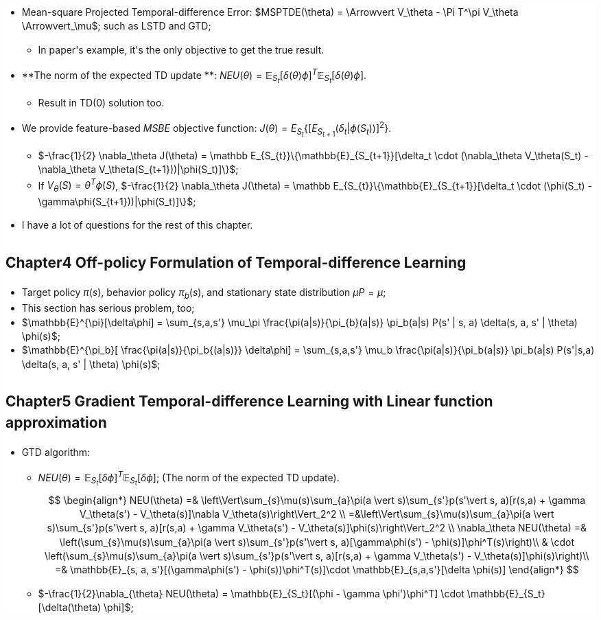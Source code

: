   - Mean-square Projected Temporal-difference Error: $MSPTDE(\theta) = \Arrowvert V_\theta - \Pi T^\pi V_\theta \Arrowvert_\mu$; such as LSTD and GTD;
  
    - In paper's example, it's the only objective to get the true result.
  
  - **The norm of the expected TD update **: $NEU(\theta) = \mathbb{E}_{S_t}[\delta(\theta)\phi]^T \mathbb{E}_{S_t}[\delta(\theta)\phi]$.
  
    - Result in TD(0) solution too.
- We provide  feature-based $MSBE$ objective function: $J(\theta) = E_{S_t}\{ [E_{S_{t+1}}( \delta_t | \phi(S_t) )]^2\}$.
  - $-\frac{1}{2} \nabla_\theta J(\theta) = \mathbb E_{S_{t}}\{\mathbb{E}_{S_{t+1}}[\delta_t \cdot (\nabla_\theta V_\theta(S_t) - \nabla_\theta V_\theta(S_{t+1}))|\phi(S_t)]\}$;
  - If $V_\theta(S) = \theta^T \phi(S)$, $-\frac{1}{2} \nabla_\theta J(\theta) = \mathbb E_{S_{t}}\{\mathbb{E}_{S_{t+1}}[\delta_t \cdot (\phi(S_t) - \gamma\phi(S_{t+1}))|\phi(S_t)]\}$;

- I have a lot of questions for the rest of this chapter.

## Chapter4 Off-policy Formulation of Temporal-difference Learning

- Target policy $\pi(s)$, behavior policy $\pi_b(s)$, and stationary state distribution $\mu P = \mu$;
- This section has serious problem, too;
- $\mathbb{E}^{\pi}[\delta\phi] = \sum_{s,a,s'} \mu_\pi \frac{\pi(a|s)}{\pi_{b}(a|s)} \pi_b(a|s) P(s' | s, a) \delta(s, a, s' | \theta) \phi(s)$;
- $\mathbb{E}^{\pi_b}[ \frac{\pi(a|s)}{\pi_b{(a|s)}} \delta\phi] = \sum_{s,a,s'} \mu_b \frac{\pi(a|s)}{\pi_b(a|s)} \pi_b(a|s) P(s'|s,a) \delta(s, a, s' | \theta) \phi(s)$;

## Chapter5 Gradient Temporal-difference Learning with Linear function approximation

- GTD algorithm:
  - $NEU(\theta) = \mathbb{E}_{S_t}[\delta \phi]^T \mathbb{E}_{S_t}[\delta\phi]$; (The norm of the expected TD update).
    $$
    \begin{align*}
    NEU(\theta) =& \left\Vert\sum_{s}\mu(s)\sum_{a}\pi(a \vert s)\sum_{s'}p(s'\vert s, a)[r(s,a) + \gamma V_\theta(s') - V_\theta(s)]\nabla V_\theta(s)\right\Vert_2^2 \\
    =&\left\Vert\sum_{s}\mu(s)\sum_{a}\pi(a \vert s)\sum_{s'}p(s'\vert s, a)[r(s,a) + \gamma V_\theta(s') - V_\theta(s)]\phi(s)\right\Vert_2^2 \\
    \nabla_\theta NEU(\theta) 
    =& \left(\sum_{s}\mu(s)\sum_{a}\pi(a \vert s)\sum_{s'}p(s'\vert s, a)[\gamma\phi(s') - \phi(s)]\phi^T(s)\right)\\
    & \cdot \left(\sum_{s}\mu(s)\sum_{a}\pi(a \vert s)\sum_{s'}p(s'\vert s, a)[r(s,a) + \gamma V_\theta(s') - V_\theta(s)]\phi(s)\right)\\
    =& \mathbb{E}_{s, a, s'}[(\gamma\phi(s') - \phi(s))\phi^T(s)]\cdot \mathbb{E}_{s,a,s'}[\delta \phi(s)]
    \end{align*}
    $$
  
  - $-\frac{1}{2}\nabla_{\theta} NEU(\theta) = \mathbb{E}_{S_t}[(\phi - \gamma \phi')\phi^T] \cdot \mathbb{E}_{S_t}[\delta(\theta) \phi]$;
  